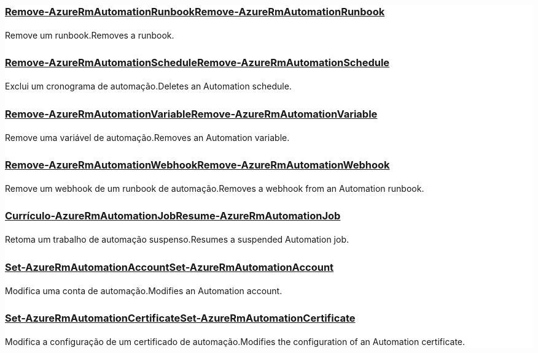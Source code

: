 ### [<span data-ttu-id="a36f7-207">Remove-AzureRmAutomationRunbook</span><span class="sxs-lookup"><span data-stu-id="a36f7-207">Remove-AzureRmAutomationRunbook</span></span>](Remove-AzureRmAutomationRunbook.md)
<span data-ttu-id="a36f7-208">Remove um runbook.</span><span class="sxs-lookup"><span data-stu-id="a36f7-208">Removes a runbook.</span></span>

### [<span data-ttu-id="a36f7-209">Remove-AzureRmAutomationSchedule</span><span class="sxs-lookup"><span data-stu-id="a36f7-209">Remove-AzureRmAutomationSchedule</span></span>](Remove-AzureRmAutomationSchedule.md)
<span data-ttu-id="a36f7-210">Exclui um cronograma de automação.</span><span class="sxs-lookup"><span data-stu-id="a36f7-210">Deletes an Automation schedule.</span></span>

### [<span data-ttu-id="a36f7-211">Remove-AzureRmAutomationVariable</span><span class="sxs-lookup"><span data-stu-id="a36f7-211">Remove-AzureRmAutomationVariable</span></span>](Remove-AzureRmAutomationVariable.md)
<span data-ttu-id="a36f7-212">Remove uma variável de automação.</span><span class="sxs-lookup"><span data-stu-id="a36f7-212">Removes an Automation variable.</span></span>

### [<span data-ttu-id="a36f7-213">Remove-AzureRmAutomationWebhook</span><span class="sxs-lookup"><span data-stu-id="a36f7-213">Remove-AzureRmAutomationWebhook</span></span>](Remove-AzureRmAutomationWebhook.md)
<span data-ttu-id="a36f7-214">Remove um webhook de um runbook de automação.</span><span class="sxs-lookup"><span data-stu-id="a36f7-214">Removes a webhook from an Automation runbook.</span></span>

### [<span data-ttu-id="a36f7-215">Currículo-AzureRmAutomationJob</span><span class="sxs-lookup"><span data-stu-id="a36f7-215">Resume-AzureRmAutomationJob</span></span>](Resume-AzureRmAutomationJob.md)
<span data-ttu-id="a36f7-216">Retoma um trabalho de automação suspenso.</span><span class="sxs-lookup"><span data-stu-id="a36f7-216">Resumes a suspended Automation job.</span></span>

### [<span data-ttu-id="a36f7-217">Set-AzureRmAutomationAccount</span><span class="sxs-lookup"><span data-stu-id="a36f7-217">Set-AzureRmAutomationAccount</span></span>](Set-AzureRmAutomationAccount.md)
<span data-ttu-id="a36f7-218">Modifica uma conta de automação.</span><span class="sxs-lookup"><span data-stu-id="a36f7-218">Modifies an Automation account.</span></span>

### [<span data-ttu-id="a36f7-219">Set-AzureRmAutomationCertificate</span><span class="sxs-lookup"><span data-stu-id="a36f7-219">Set-AzureRmAutomationCertificate</span></span>](Set-AzureRmAutomationCertificate.md)
<span data-ttu-id="a36f7-220">Modifica a configuração de um certificado de automação.</span><span class="sxs-lookup"><span data-stu-id="a36f7-220">Modifies the configuration of an Automation certificate.</span></span>

